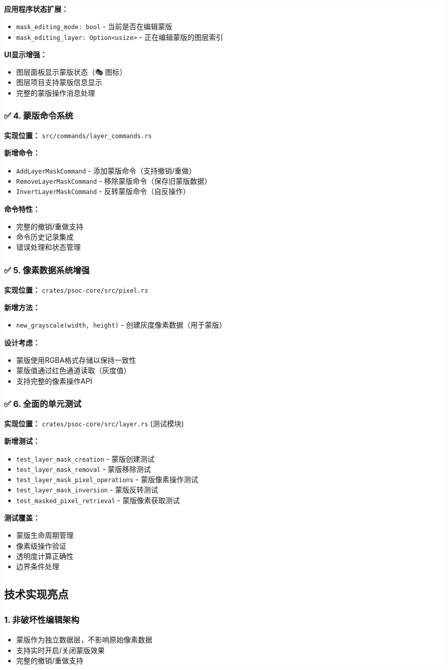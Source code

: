 **应用程序状态扩展：**
- `mask_editing_mode: bool` - 当前是否在编辑蒙版
- `mask_editing_layer: Option<usize>` - 正在编辑蒙版的图层索引

**UI显示增强：**
- 图层面板显示蒙版状态（🎭 图标）
- 图层项目支持蒙版信息显示
- 完整的蒙版操作消息处理

### ✅ 4. 蒙版命令系统

**实现位置：** `src/commands/layer_commands.rs`

**新增命令：**
- `AddLayerMaskCommand` - 添加蒙版命令（支持撤销/重做）
- `RemoveLayerMaskCommand` - 移除蒙版命令（保存旧蒙版数据）
- `InvertLayerMaskCommand` - 反转蒙版命令（自反操作）

**命令特性：**
- 完整的撤销/重做支持
- 命令历史记录集成
- 错误处理和状态管理

### ✅ 5. 像素数据系统增强

**实现位置：** `crates/psoc-core/src/pixel.rs`

**新增方法：**
- `new_grayscale(width, height)` - 创建灰度像素数据（用于蒙版）

**设计考虑：**
- 蒙版使用RGBA格式存储以保持一致性
- 蒙版值通过红色通道读取（灰度值）
- 支持完整的像素操作API

### ✅ 6. 全面的单元测试

**实现位置：** `crates/psoc-core/src/layer.rs` (测试模块)

**新增测试：**
- `test_layer_mask_creation` - 蒙版创建测试
- `test_layer_mask_removal` - 蒙版移除测试
- `test_layer_mask_pixel_operations` - 蒙版像素操作测试
- `test_layer_mask_inversion` - 蒙版反转测试
- `test_masked_pixel_retrieval` - 蒙版像素获取测试

**测试覆盖：**
- 蒙版生命周期管理
- 像素级操作验证
- 透明度计算正确性
- 边界条件处理

## 技术实现亮点

### 1. 非破坏性编辑架构
- 蒙版作为独立数据层，不影响原始像素数据
- 支持实时开启/关闭蒙版效果
- 完整的撤销/重做支持
